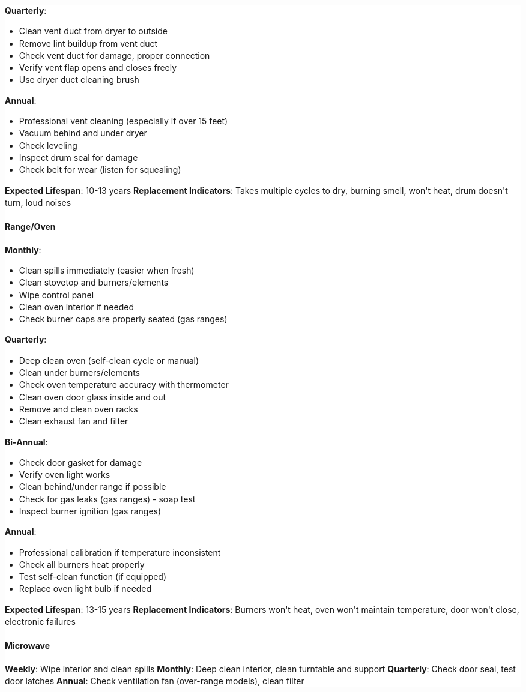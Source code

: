 **Quarterly**:
- Clean vent duct from dryer to outside
- Remove lint buildup from vent duct
- Check vent duct for damage, proper connection
- Verify vent flap opens and closes freely
- Use dryer duct cleaning brush

**Annual**:
- Professional vent cleaning (especially if over 15 feet)
- Vacuum behind and under dryer
- Check leveling
- Inspect drum seal for damage
- Check belt for wear (listen for squealing)

**Expected Lifespan**: 10-13 years
**Replacement Indicators**: Takes multiple cycles to dry, burning smell, won't heat, drum doesn't turn, loud noises

#### Range/Oven
**Monthly**:
- Clean spills immediately (easier when fresh)
- Clean stovetop and burners/elements
- Wipe control panel
- Clean oven interior if needed
- Check burner caps are properly seated (gas ranges)

**Quarterly**:
- Deep clean oven (self-clean cycle or manual)
- Clean under burners/elements
- Check oven temperature accuracy with thermometer
- Clean oven door glass inside and out
- Remove and clean oven racks
- Clean exhaust fan and filter

**Bi-Annual**:
- Check door gasket for damage
- Verify oven light works
- Clean behind/under range if possible
- Check for gas leaks (gas ranges) - soap test
- Inspect burner ignition (gas ranges)

**Annual**:
- Professional calibration if temperature inconsistent
- Check all burners heat properly
- Test self-clean function (if equipped)
- Replace oven light bulb if needed

**Expected Lifespan**: 13-15 years
**Replacement Indicators**: Burners won't heat, oven won't maintain temperature, door won't close, electronic failures

#### Microwave
**Weekly**: Wipe interior and clean spills
**Monthly**: Deep clean interior, clean turntable and support
**Quarterly**: Check door seal, test door latches
**Annual**: Check ventilation fan (over-range models), clean filter
